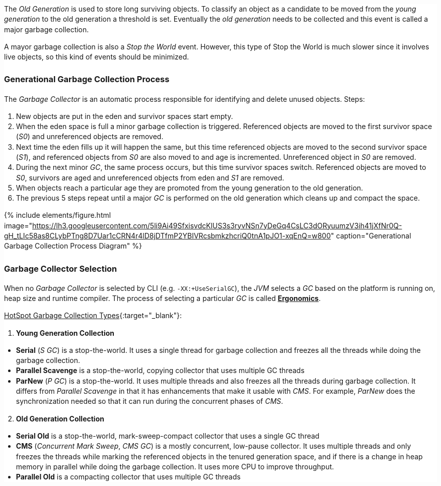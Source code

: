 The _Old Generation_ is used to store long surviving objects. To classify an object as a candidate to be moved from the _young generation_ to the old generation a threshold is set. Eventually the _old generation_ needs to be collected and this event is called a major garbage collection.

A mayor garbage collection is also a _Stop the World_ event. However, this type of Stop the World is much slower since it involves live objects, so this kind of events should be minimized.

### Generational Garbage Collection Process

The _Garbage Collector_ is an automatic process responsible for identifying and delete unused objects. Steps:

1. New objects are put in the eden and survivor spaces start empty.
2. When the eden space is full a minor garbage collection is triggered. Referenced objects are moved to the first survivor space (_S0_) and unreferenced objects are removed.
3. Next time the eden fills up it will happen the same, but this time referenced objects are moved to the second survivor space (_S1_), and referenced objects from _S0_ are also moved to 
 and age is incremented. Unreferenced object in _S0_ are removed.
4. During the next minor _GC_, the same process occurs, but this time survivor spaces switch. Referenced objects are moved to _S0_, survivors are aged and unreferenced objects from eden and _S1_ are removed.
5. When objects reach a particular age they are promoted from the young generation to the old generation.
6. The previous 5 steps repeat until a major _GC_ is performed on the old generation which cleans up and compact the space.

{% include elements/figure.html image="https://lh3.googleusercontent.com/5li9Ai49SfxisvdcKlUS3s3ryvNSn7yDeGq4CsLC3dORyuumzV3ih41jXfNr0Q-gH_tLIc58as8CLybPTng8D7Uar1cCRN4r4lD8jDTfmP2YBIVRcsbmkzhcriQ0tnA1pJO1-xqEnQ=w800" caption="Generational Garbage Collection Process Diagram" %}

### Garbage Collector Selection

When no _Garbage Collector_ is selected by CLI (e.g. `-XX:+UseSerialGC`), the _JVM_ selects a _GC_ based on the platform is running on, heap size and runtime compiler. The process of selecting a particular _GC_ is called **[Ergonomics](https://docs.oracle.com/javase/8/docs/technotes/guides/vm/gctuning/ergonomics.html#ergonomics)**.

[HotSpot Garbage Collection Types](https://javapapers.com/java/types-of-java-garbage-collectors/){:target="_blank"}:

1. **Young Generation Collection**
-  **Serial** (_S GC_) is a stop-the-world. It uses a single thread for garbage collection and freezes all the threads while doing the garbage collection.
-  **Parallel Scavenge** is a stop-the-world, copying collector that uses multiple GC threads 
-  **ParNew** (_P GC_) is a stop-the-world. It uses multiple threads and also freezes all the threads during garbage collection. It differs from _Parallel Scavenge_ in that it has enhancements that make it usable with _CMS_. For example, _ParNew_ does the synchronization needed so that it can run during the concurrent phases of _CMS_.

2. **Old Generation Collection**
-  **Serial Old** is a stop-the-world, mark-sweep-compact collector that uses a single GC thread
-  **CMS** (_Concurrent Mark Sweep_, _CMS GC_) is a mostly concurrent, low-pause collector. It uses multiple threads and only freezes the threads while marking the referenced objects in the tenured generation space, and if there is a change in heap memory in parallel while doing the garbage collection. It uses more CPU to improve throughput.
-  **Parallel Old** is a compacting collector that uses multiple GC threads
